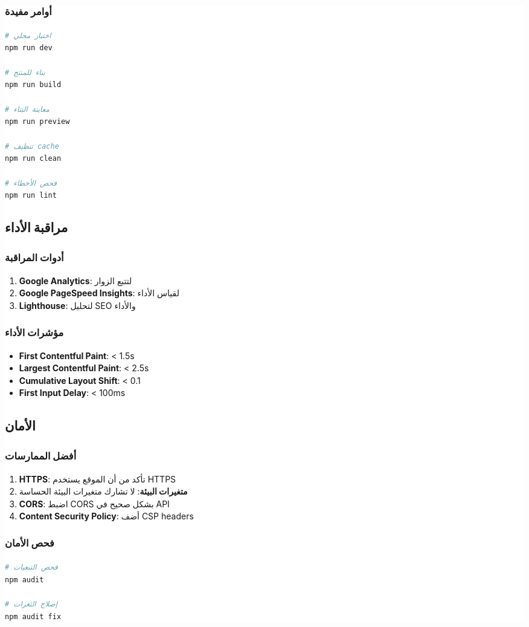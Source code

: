 ### أوامر مفيدة

```bash
# اختبار محلي
npm run dev

# بناء للمنتج
npm run build

# معاينة البناء
npm run preview

# تنظيف cache
npm run clean

# فحص الأخطاء
npm run lint
```

## مراقبة الأداء

### أدوات المراقبة

1. **Google Analytics**: لتتبع الزوار
2. **Google PageSpeed Insights**: لقياس الأداء
3. **Lighthouse**: لتحليل SEO والأداء

### مؤشرات الأداء

- **First Contentful Paint**: < 1.5s
- **Largest Contentful Paint**: < 2.5s
- **Cumulative Layout Shift**: < 0.1
- **First Input Delay**: < 100ms

## الأمان

### أفضل الممارسات

1. **HTTPS**: تأكد من أن الموقع يستخدم HTTPS
2. **متغيرات البيئة**: لا تشارك متغيرات البيئة الحساسة
3. **CORS**: اضبط CORS بشكل صحيح في API
4. **Content Security Policy**: أضف CSP headers

### فحص الأمان

```bash
# فحص التبعيات
npm audit

# إصلاح الثغرات
npm audit fix
```
